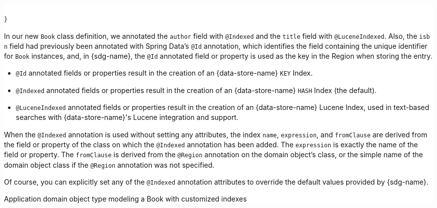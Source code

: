 ``` highlight

}
```

</div>

</div>

<div class="paragraph">

In our new `Book` class definition, we annotated the `author` field with
`@Indexed` and the `title` field with `@LuceneIndexed`. Also, the `isbn`
field had previously been annotated with Spring Data’s `@Id` annotation,
which identifies the field containing the unique identifier for `Book`
instances, and, in {sdg-name}, the `@Id` annotated field or property is
used as the key in the Region when storing the entry.

</div>

<div class="ulist">

- `@Id` annotated fields or properties result in the creation of an
  {data-store-name} `KEY` Index.

- `@Indexed` annotated fields or properties result in the creation of an
  {data-store-name} `HASH` Index (the default).

- `@LuceneIndexed` annotated fields or properties result in the creation
  of an {data-store-name} Lucene Index, used in text-based searches with
  {data-store-name}'s Lucene integration and support.

</div>

<div class="paragraph">

When the `@Indexed` annotation is used without setting any attributes,
the index `name`, `expression`, and `fromClause` are derived from the
field or property of the class on which the `@Indexed` annotation has
been added. The `expression` is exactly the name of the field or
property. The `fromClause` is derived from the `@Region` annotation on
the domain object’s class, or the simple name of the domain object class
if the `@Region` annotation was not specified.

</div>

<div class="paragraph">

Of course, you can explicitly set any of the `@Indexed` annotation
attributes to override the default values provided by {sdg-name}.

</div>

<div class="listingblock">

<div class="title">

Application domain object type modeling a Book with customized indexes

</div>
